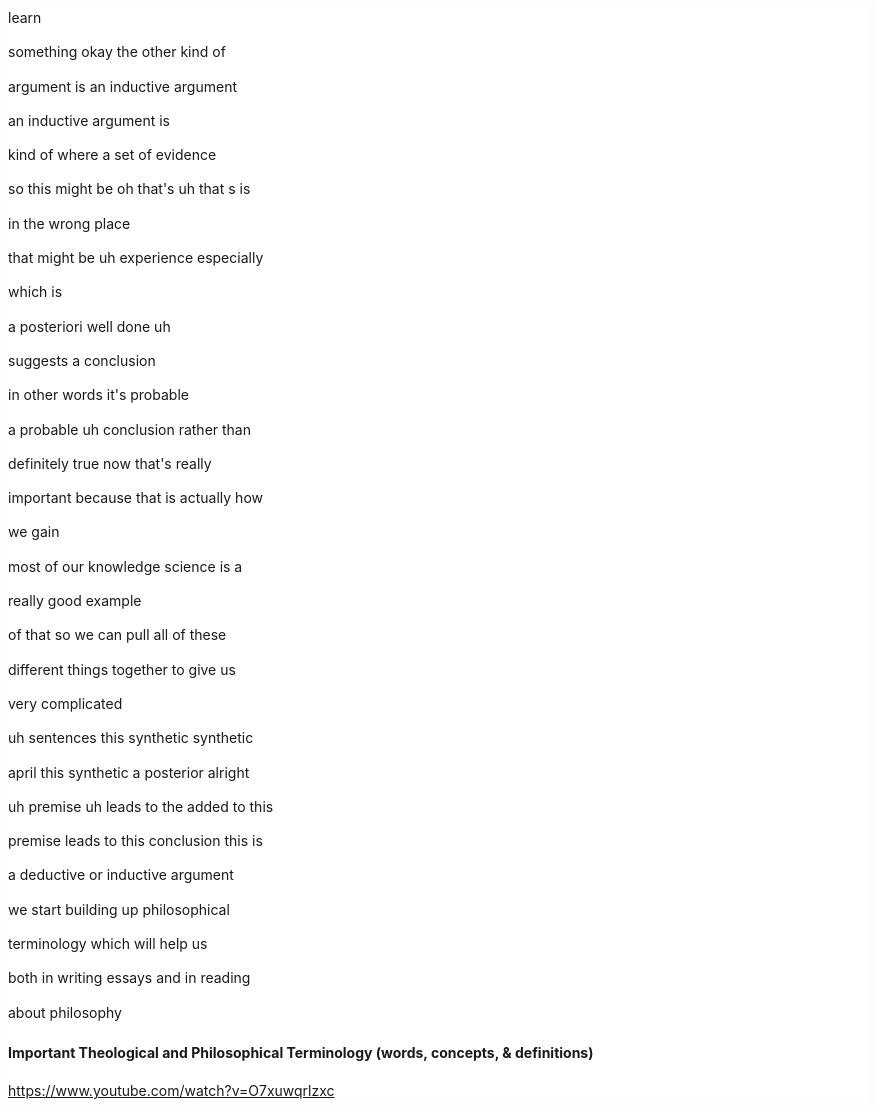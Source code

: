 learn

something okay the other kind of

argument is an inductive argument

an inductive argument is

kind of where a set of evidence

so this might be oh that's uh that s is

in the wrong place

that might be uh experience especially

which is

a posteriori well done uh

suggests a conclusion

in other words it's probable

a probable uh conclusion rather than

definitely true now that's really

important because that is actually how

we gain

most of our knowledge science is a

really good example

of that so we can pull all of these

different things together to give us

very complicated

uh sentences this synthetic synthetic

april this synthetic a posterior alright

uh premise uh leads to the added to this

premise leads to this conclusion this is

a deductive or inductive argument

we start building up philosophical

terminology which will help us

both in writing essays and in reading

about philosophy


#### Important Theological and Philosophical Terminology (words, concepts, & definitions)
https://www.youtube.com/watch?v=O7xuwqrlzxc
